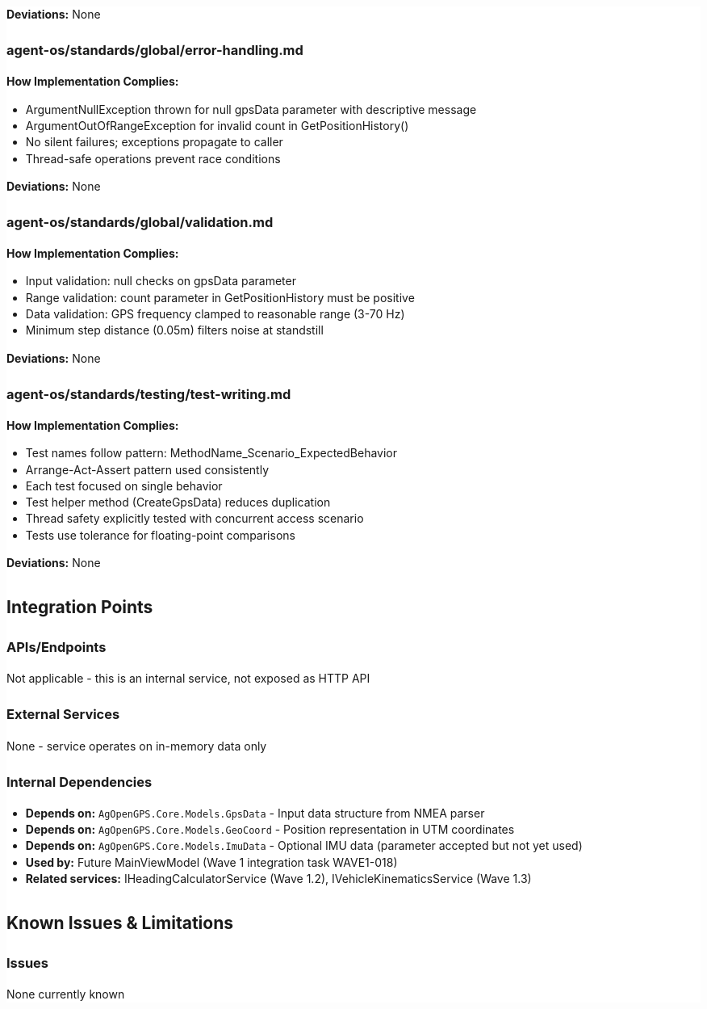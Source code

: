 **Deviations:** None

### agent-os/standards/global/error-handling.md
**How Implementation Complies:**
- ArgumentNullException thrown for null gpsData parameter with descriptive message
- ArgumentOutOfRangeException for invalid count in GetPositionHistory()
- No silent failures; exceptions propagate to caller
- Thread-safe operations prevent race conditions

**Deviations:** None

### agent-os/standards/global/validation.md
**How Implementation Complies:**
- Input validation: null checks on gpsData parameter
- Range validation: count parameter in GetPositionHistory must be positive
- Data validation: GPS frequency clamped to reasonable range (3-70 Hz)
- Minimum step distance (0.05m) filters noise at standstill

**Deviations:** None

### agent-os/standards/testing/test-writing.md
**How Implementation Complies:**
- Test names follow pattern: MethodName_Scenario_ExpectedBehavior
- Arrange-Act-Assert pattern used consistently
- Each test focused on single behavior
- Test helper method (CreateGpsData) reduces duplication
- Thread safety explicitly tested with concurrent access scenario
- Tests use tolerance for floating-point comparisons

**Deviations:** None

## Integration Points

### APIs/Endpoints
Not applicable - this is an internal service, not exposed as HTTP API

### External Services
None - service operates on in-memory data only

### Internal Dependencies
- **Depends on:** `AgOpenGPS.Core.Models.GpsData` - Input data structure from NMEA parser
- **Depends on:** `AgOpenGPS.Core.Models.GeoCoord` - Position representation in UTM coordinates
- **Depends on:** `AgOpenGPS.Core.Models.ImuData` - Optional IMU data (parameter accepted but not yet used)
- **Used by:** Future MainViewModel (Wave 1 integration task WAVE1-018)
- **Related services:** IHeadingCalculatorService (Wave 1.2), IVehicleKinematicsService (Wave 1.3)

## Known Issues & Limitations

### Issues
None currently known
